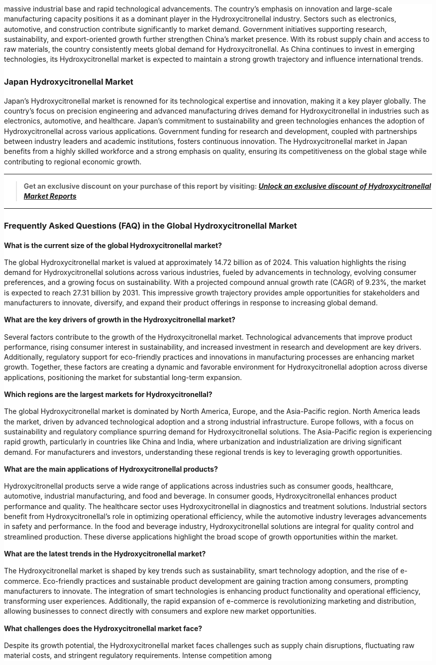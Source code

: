massive industrial base and rapid technological advancements. The country&rsquo;s emphasis on innovation and large-scale manufacturing capacity positions it as a dominant player in the Hydroxycitronellal industry. Sectors such as electronics, automotive, and construction contribute significantly to market demand. Government initiatives supporting research, sustainability, and export-oriented growth further strengthen China&rsquo;s market presence. With its robust supply chain and access to raw materials, the country consistently meets global demand for Hydroxycitronellal. As China continues to invest in emerging technologies, its Hydroxycitronellal market is expected to maintain a strong growth trajectory and influence international trends.</p><h3>Japan Hydroxycitronellal Market</h3><p>Japan&rsquo;s Hydroxycitronellal market is renowned for its technological expertise and innovation, making it a key player globally. The country&rsquo;s focus on precision engineering and advanced manufacturing drives demand for Hydroxycitronellal in industries such as electronics, automotive, and healthcare. Japan&rsquo;s commitment to sustainability and green technologies enhances the adoption of Hydroxycitronellal across various applications. Government funding for research and development, coupled with partnerships between industry leaders and academic institutions, fosters continuous innovation. The Hydroxycitronellal market in Japan benefits from a highly skilled workforce and a strong emphasis on quality, ensuring its competitiveness on the global stage while contributing to regional economic growth.</p><hr /><blockquote><p><strong>Get an exclusive discount on your purchase of this report by visiting: <em><a href="://marketresearchpulse.com/ask-for-discount/142666?utm_source=Github&amp;utm_medium=029">Unlock an exclusive discount of Hydroxycitronellal Market Reports</a></em>&nbsp;</strong></p></blockquote><hr /><h3>Frequently Asked Questions (FAQ) in the Global Hydroxycitronellal Market</h3><p><strong>What is the current size of the global Hydroxycitronellal market?</strong></p><p>The global Hydroxycitronellal market is valued at approximately 14.72 billion as of 2024. This valuation highlights the rising demand for Hydroxycitronellal solutions across various industries, fueled by advancements in technology, evolving consumer preferences, and a growing focus on sustainability. With a projected compound annual growth rate (CAGR) of 9.23%, the market is expected to reach 27.31 billion by 2031. This impressive growth trajectory provides ample opportunities for stakeholders and manufacturers to innovate, diversify, and expand their product offerings in response to increasing global demand.</p><p><strong>What are the key drivers of growth in the Hydroxycitronellal market?</strong></p><p>Several factors contribute to the growth of the Hydroxycitronellal market. Technological advancements that improve product performance, rising consumer interest in sustainability, and increased investment in research and development are key drivers. Additionally, regulatory support for eco-friendly practices and innovations in manufacturing processes are enhancing market growth. Together, these factors are creating a dynamic and favorable environment for Hydroxycitronellal adoption across diverse applications, positioning the market for substantial long-term expansion.</p><p><strong>Which regions are the largest markets for Hydroxycitronellal?</strong></p><p>The global Hydroxycitronellal market is dominated by North America, Europe, and the Asia-Pacific region. North America leads the market, driven by advanced technological adoption and a strong industrial infrastructure. Europe follows, with a focus on sustainability and regulatory compliance spurring demand for Hydroxycitronellal solutions. The Asia-Pacific region is experiencing rapid growth, particularly in countries like China and India, where urbanization and industrialization are driving significant demand. For manufacturers and investors, understanding these regional trends is key to leveraging growth opportunities.</p><p><strong>What are the main applications of Hydroxycitronellal products?</strong></p><p>Hydroxycitronellal products serve a wide range of applications across industries such as consumer goods, healthcare, automotive, industrial manufacturing, and food and beverage. In consumer goods, Hydroxycitronellal enhances product performance and quality. The healthcare sector uses Hydroxycitronellal in diagnostics and treatment solutions. Industrial sectors benefit from Hydroxycitronellal&rsquo;s role in optimizing operational efficiency, while the automotive industry leverages advancements in safety and performance. In the food and beverage industry, Hydroxycitronellal solutions are integral for quality control and streamlined production. These diverse applications highlight the broad scope of growth opportunities within the market.</p><p><strong>What are the latest trends in the Hydroxycitronellal market?</strong></p><p>The Hydroxycitronellal market is shaped by key trends such as sustainability, smart technology adoption, and the rise of e-commerce. Eco-friendly practices and sustainable product development are gaining traction among consumers, prompting manufacturers to innovate. The integration of smart technologies is enhancing product functionality and operational efficiency, transforming user experiences. Additionally, the rapid expansion of e-commerce is revolutionizing marketing and distribution, allowing businesses to connect directly with consumers and explore new market opportunities.</p><p><strong>What challenges does the Hydroxycitronellal market face?</strong></p><p>Despite its growth potential, the Hydroxycitronellal market faces challenges such as supply chain disruptions, fluctuating raw material costs, and stringent regulatory requirements. Intense competition among